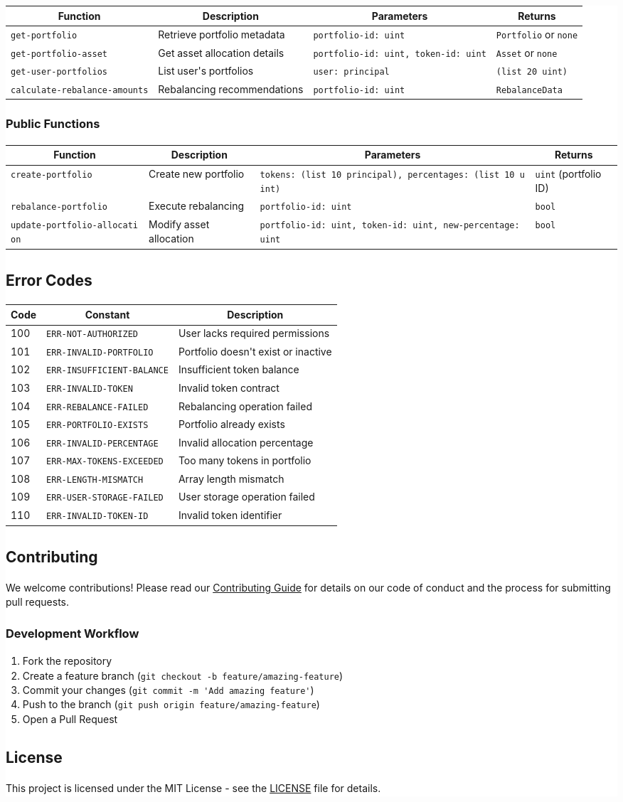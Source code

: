 | Function | Description | Parameters | Returns |
|----------|-------------|------------|---------|
| `get-portfolio` | Retrieve portfolio metadata | `portfolio-id: uint` | `Portfolio` or `none` |
| `get-portfolio-asset` | Get asset allocation details | `portfolio-id: uint, token-id: uint` | `Asset` or `none` |
| `get-user-portfolios` | List user's portfolios | `user: principal` | `(list 20 uint)` |
| `calculate-rebalance-amounts` | Rebalancing recommendations | `portfolio-id: uint` | `RebalanceData` |

### Public Functions

| Function | Description | Parameters | Returns |
|----------|-------------|------------|---------|
| `create-portfolio` | Create new portfolio | `tokens: (list 10 principal), percentages: (list 10 uint)` | `uint` (portfolio ID) |
| `rebalance-portfolio` | Execute rebalancing | `portfolio-id: uint` | `bool` |
| `update-portfolio-allocation` | Modify asset allocation | `portfolio-id: uint, token-id: uint, new-percentage: uint` | `bool` |

## Error Codes

| Code | Constant | Description |
|------|----------|-------------|
| 100 | `ERR-NOT-AUTHORIZED` | User lacks required permissions |
| 101 | `ERR-INVALID-PORTFOLIO` | Portfolio doesn't exist or inactive |
| 102 | `ERR-INSUFFICIENT-BALANCE` | Insufficient token balance |
| 103 | `ERR-INVALID-TOKEN` | Invalid token contract |
| 104 | `ERR-REBALANCE-FAILED` | Rebalancing operation failed |
| 105 | `ERR-PORTFOLIO-EXISTS` | Portfolio already exists |
| 106 | `ERR-INVALID-PERCENTAGE` | Invalid allocation percentage |
| 107 | `ERR-MAX-TOKENS-EXCEEDED` | Too many tokens in portfolio |
| 108 | `ERR-LENGTH-MISMATCH` | Array length mismatch |
| 109 | `ERR-USER-STORAGE-FAILED` | User storage operation failed |
| 110 | `ERR-INVALID-TOKEN-ID` | Invalid token identifier |

## Contributing

We welcome contributions! Please read our [Contributing Guide](CONTRIBUTING.md) for details on our code of conduct and the process for submitting pull requests.

### Development Workflow

1. Fork the repository
2. Create a feature branch (`git checkout -b feature/amazing-feature`)
3. Commit your changes (`git commit -m 'Add amazing feature'`)
4. Push to the branch (`git push origin feature/amazing-feature`)
5. Open a Pull Request

## License

This project is licensed under the MIT License - see the [LICENSE](LICENSE) file for details.

